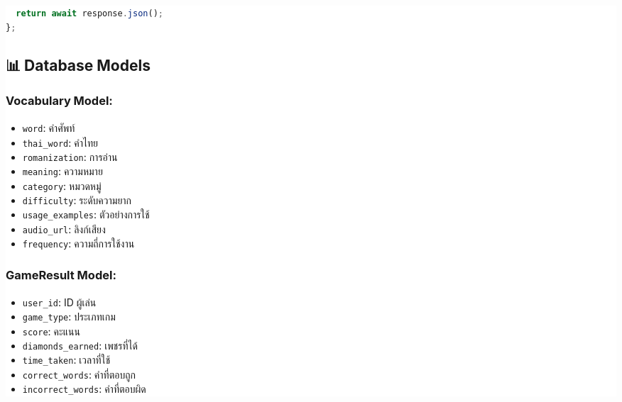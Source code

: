 ```javascript
  return await response.json();
};
```

## 📊 Database Models

### Vocabulary Model:
- `word`: คำศัพท์
- `thai_word`: คำไทย
- `romanization`: การอ่าน
- `meaning`: ความหมาย
- `category`: หมวดหมู่
- `difficulty`: ระดับความยาก
- `usage_examples`: ตัวอย่างการใช้
- `audio_url`: ลิงก์เสียง
- `frequency`: ความถี่การใช้งาน

### GameResult Model:
- `user_id`: ID ผู้เล่น
- `game_type`: ประเภทเกม
- `score`: คะแนน
- `diamonds_earned`: เพชรที่ได้
- `time_taken`: เวลาที่ใช้
- `correct_words`: คำที่ตอบถูก
- `incorrect_words`: คำที่ตอบผิด
